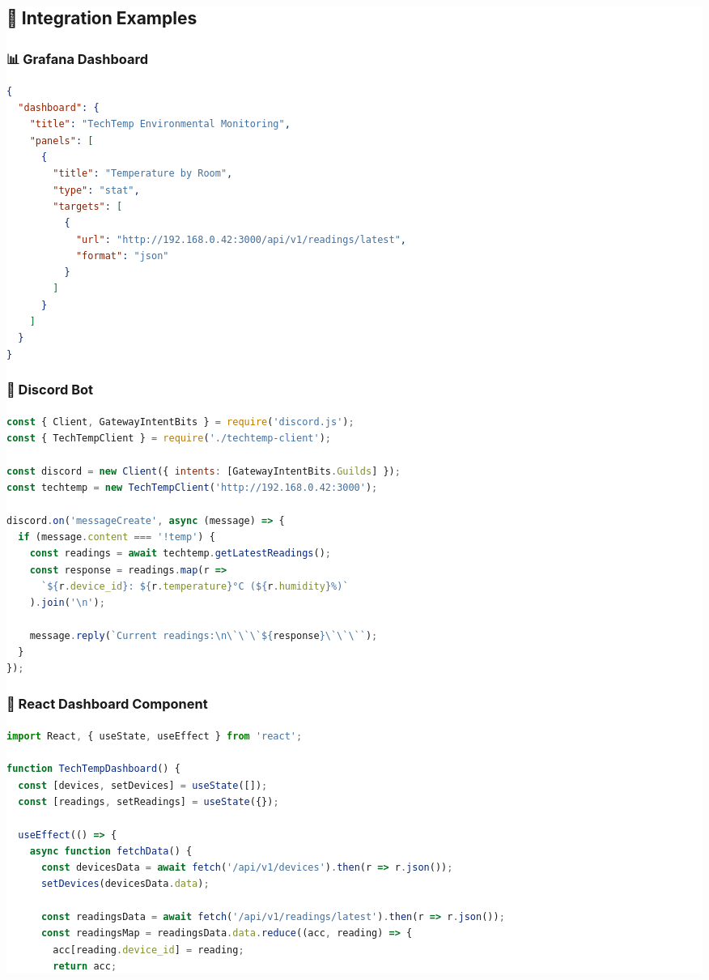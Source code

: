 
## 🔗 **Integration Examples**

### **📊 Grafana Dashboard**

```json
{
  "dashboard": {
    "title": "TechTemp Environmental Monitoring",
    "panels": [
      {
        "title": "Temperature by Room",
        "type": "stat",
        "targets": [
          {
            "url": "http://192.168.0.42:3000/api/v1/readings/latest",
            "format": "json"
          }
        ]
      }
    ]
  }
}
```

### **🔔 Discord Bot**

```javascript
const { Client, GatewayIntentBits } = require('discord.js');
const { TechTempClient } = require('./techtemp-client');

const discord = new Client({ intents: [GatewayIntentBits.Guilds] });
const techtemp = new TechTempClient('http://192.168.0.42:3000');

discord.on('messageCreate', async (message) => {
  if (message.content === '!temp') {
    const readings = await techtemp.getLatestReadings();
    const response = readings.map(r => 
      `${r.device_id}: ${r.temperature}°C (${r.humidity}%)`
    ).join('\n');
    
    message.reply(`Current readings:\n\`\`\`${response}\`\`\``);
  }
});
```

### **📱 React Dashboard Component**

```jsx
import React, { useState, useEffect } from 'react';

function TechTempDashboard() {
  const [devices, setDevices] = useState([]);
  const [readings, setReadings] = useState({});
  
  useEffect(() => {
    async function fetchData() {
      const devicesData = await fetch('/api/v1/devices').then(r => r.json());
      setDevices(devicesData.data);
      
      const readingsData = await fetch('/api/v1/readings/latest').then(r => r.json());
      const readingsMap = readingsData.data.reduce((acc, reading) => {
        acc[reading.device_id] = reading;
        return acc;
```